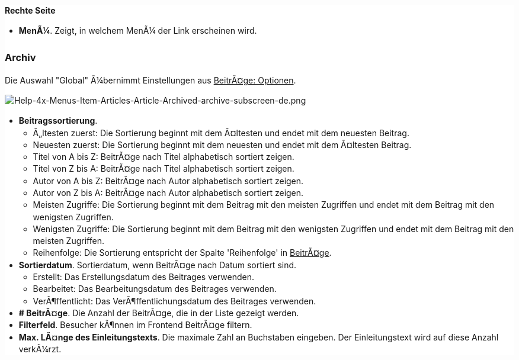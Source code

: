 **Rechte Seite**

- **MenÃ¼**. Zeigt, in welchem MenÃ¼ der Link erscheinen wird.

### Archiv

Die Auswahl "Global" Ã¼bernimmt Einstellungen aus [BeitrÃ¤ge:
Optionen](https://docs.joomla.org/Help4.x:Articles:_Options/de "Help4.x:Articles: Options/de").

<img
src="https://docs.joomla.org/images/thumb/7/7c/Help-4x-Menus-Item-Articles-Article-Archived-archive-subscreen-de.png/600px-Help-4x-Menus-Item-Articles-Article-Archived-archive-subscreen-de.png"
decoding="async"
srcset="https://docs.joomla.org/images/thumb/7/7c/Help-4x-Menus-Item-Articles-Article-Archived-archive-subscreen-de.png/900px-Help-4x-Menus-Item-Articles-Article-Archived-archive-subscreen-de.png 1.5x, https://docs.joomla.org/images/thumb/7/7c/Help-4x-Menus-Item-Articles-Article-Archived-archive-subscreen-de.png/1200px-Help-4x-Menus-Item-Articles-Article-Archived-archive-subscreen-de.png 2x"
data-file-width="2880" data-file-height="1089" width="600" height="227"
alt="Help-4x-Menus-Item-Articles-Article-Archived-archive-subscreen-de.png" />

- **Beitragssortierung**.
  - Ã„ltesten zuerst: Die Sortierung beginnt mit dem Ã¤ltesten und endet
    mit dem neuesten Beitrag.
  - Neuesten zuerst: Die Sortierung beginnt mit dem neuesten und endet
    mit dem Ã¤ltesten Beitrag.
  - Titel von A bis Z: BeitrÃ¤ge nach Titel alphabetisch sortiert
    zeigen.
  - Titel von Z bis A: BeitrÃ¤ge nach Titel alphabetisch sortiert
    zeigen.
  - Autor von A bis Z: BeitrÃ¤ge nach Autor alphabetisch sortiert
    zeigen.
  - Autor von Z bis A: BeitrÃ¤ge nach Autor alphabetisch sortiert
    zeigen.
  - Meisten Zugriffe: Die Sortierung beginnt mit dem Beitrag mit den
    meisten Zugriffen und endet mit dem Beitrag mit den wenigsten
    Zugriffen.
  - Wenigsten Zugriffe: Die Sortierung beginnt mit dem Beitrag mit den
    wenigsten Zugriffen und endet mit dem Beitrag mit den meisten
    Zugriffen.
  - Reihenfolge: Die Sortierung entspricht der Spalte 'Reihenfolge' in
    [BeitrÃ¤ge](https://docs.joomla.org/Help4.x:Articles/de#ordering "Help4.x:Articles/de").
- **Sortierdatum**. Sortierdatum, wenn BeitrÃ¤ge nach Datum sortiert
  sind.
  - Erstellt: Das Erstellungsdatum des Beitrages verwenden.
  - Bearbeitet: Das Bearbeitungsdatum des Beitrages verwenden.
  - VerÃ¶ffentlicht: Das VerÃ¶ffentlichungsdatum des Beitrages
    verwenden.
- **\# BeitrÃ¤ge**. Die Anzahl der BeitrÃ¤ge, die in der Liste gezeigt
  werden.
- **Filterfeld**. Besucher kÃ¶nnen im Frontend BeitrÃ¤ge filtern.
- **Max. LÃ¤nge des Einleitungstexts**. Die maximale Zahl an Buchstaben
  eingeben. Der Einleitungstext wird auf diese Anzahl verkÃ¼rzt.
